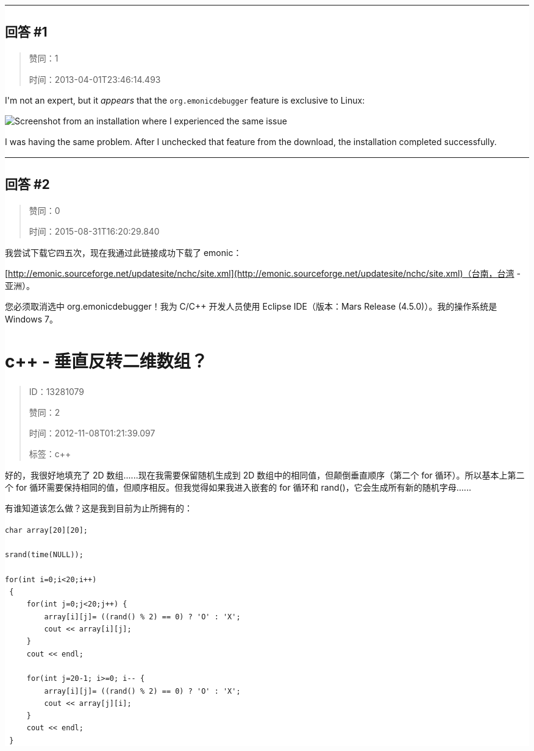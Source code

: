 * * *

## 回答 #1

> 赞同：1
> 
> 时间：2013-04-01T23:46:14.493

I'm not an expert, but it *appears* that the `org.emonicdebugger` feature is exclusive to Linux:

![Screenshot from an installation where I experienced the same issue](../Images/3f28c46aae2c61b9c586f3258935204b.png)

I was having the same problem. After I unchecked that feature from the download, the installation completed successfully.

* * *

## 回答 #2

> 赞同：0
> 
> 时间：2015-08-31T16:20:29.840

我尝试下载它四五次，现在我通过此链接成功下载了 emonic：

[http://emonic.sourceforge.net/updatesite/nchc/site.xml](http://emonic.sourceforge.net/updatesite/nchc/site.xml)（台南，台湾 - 亚洲）。

您必须取消选中 org.emonicdebugger！我为 C/C++ 开发人员使用 Eclipse IDE（版本：Mars Release (4.5.0)）。我的操作系统是 Windows 7。

# c++ - 垂直反转二维数组？

> ID：13281079
> 
> 赞同：2
> 
> 时间：2012-11-08T01:21:39.097
> 
> 标签：c++

好的，我很好地填充了 2D 数组......现在我需要保留随机生成到 2D 数组中的相同值，但颠倒垂直顺序（第二个 for 循环）。所以基本上第二个 for 循环需要保持相同的值，但顺序相反。但我觉得如果我进入嵌套的 for 循环和 rand()，它会生成所有新的随机字母......

有谁知道该怎么做？这是我到目前为止所拥有的：

```
char array[20][20];

srand(time(NULL));

for(int i=0;i<20;i++)
 {
     for(int j=0;j<20;j++) {
         array[i][j]= ((rand() % 2) == 0) ? 'O' : 'X';
         cout << array[i][j];
     }
     cout << endl;

     for(int j=20-1; i>=0; i-- {
         array[i][j]= ((rand() % 2) == 0) ? 'O' : 'X';
         cout << array[j][i];
     }
     cout << endl;
 } 
```
